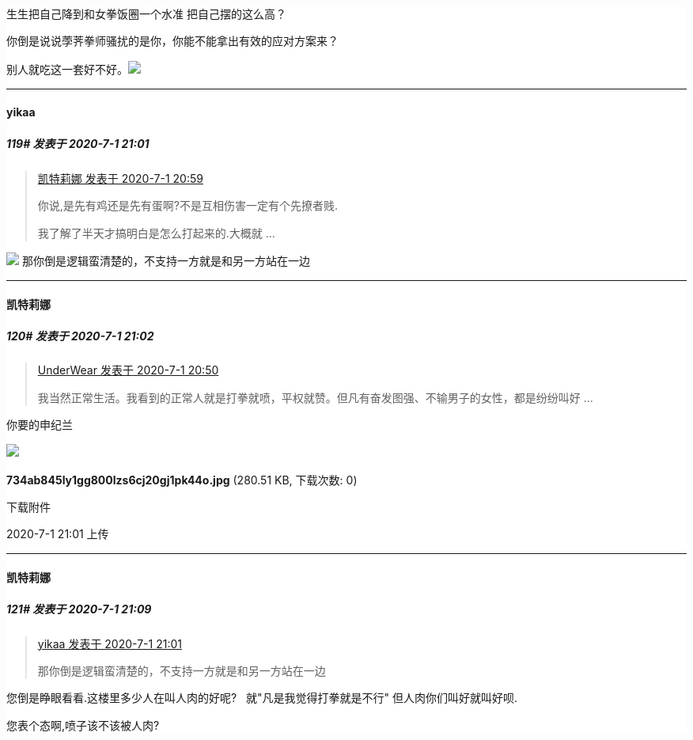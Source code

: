 生生把自己降到和女拳饭圈一个水准</blockquote>
把自己摆的这么高？

你倒是说说荸荠拳师骚扰的是你，你能不能拿出有效的应对方案来？

别人就吃这一套好不好。<img src="https://static.saraba1st.com/image/smiley/face2017/048.png" referrerpolicy="no-referrer">


-----

####  yikaa  
##### 119#       发表于 2020-7-1 21:01


<blockquote><a href="httphttps://bbs.saraba1st.com/2b/forum.php?mod=redirect&amp;goto=findpost&amp;pid=48027795&amp;ptid=1944991" target="_blank">凯特莉娜 发表于 2020-7-1 20:59</a>

你说,是先有鸡还是先有蛋啊?不是互相伤害一定有个先撩者贱. 

我了解了半天才搞明白是怎么打起来的.大概就 ...</blockquote>
<img src="https://static.saraba1st.com/image/smiley/face2017/020.png" referrerpolicy="no-referrer"> 那你倒是逻辑蛮清楚的，不支持一方就是和另一方站在一边


-----

####  凯特莉娜  
##### 120#       发表于 2020-7-1 21:02


<blockquote><a href="httphttps://bbs.saraba1st.com/2b/forum.php?mod=redirect&amp;goto=findpost&amp;pid=48027701&amp;ptid=1944991" target="_blank">UnderWear 发表于 2020-7-1 20:50</a>

我当然正常生活。我看到的正常人就是打拳就喷，平权就赞。但凡有奋发图强、不输男子的女性，都是纷纷叫好 ...</blockquote>
你要的申纪兰


<img src="https://img.saraba1st.com/forum/202007/01/210147vr5oovnangby7abj.jpg" referrerpolicy="no-referrer">


<strong>734ab845ly1gg800lzs6cj20gj1pk44o.jpg</strong> (280.51 KB, 下载次数: 0)

下载附件

2020-7-1 21:01 上传


-----

####  凯特莉娜  
##### 121#       发表于 2020-7-1 21:09


<blockquote><a href="httphttps://bbs.saraba1st.com/2b/forum.php?mod=redirect&amp;goto=findpost&amp;pid=48027815&amp;ptid=1944991" target="_blank">yikaa 发表于 2020-7-1 21:01</a>

那你倒是逻辑蛮清楚的，不支持一方就是和另一方站在一边</blockquote>
您倒是睁眼看看.这楼里多少人在叫人肉的好呢?   就"凡是我觉得打拳就是不行" 但人肉你们叫好就叫好呗.


您表个态啊,喷子该不该被人肉?
